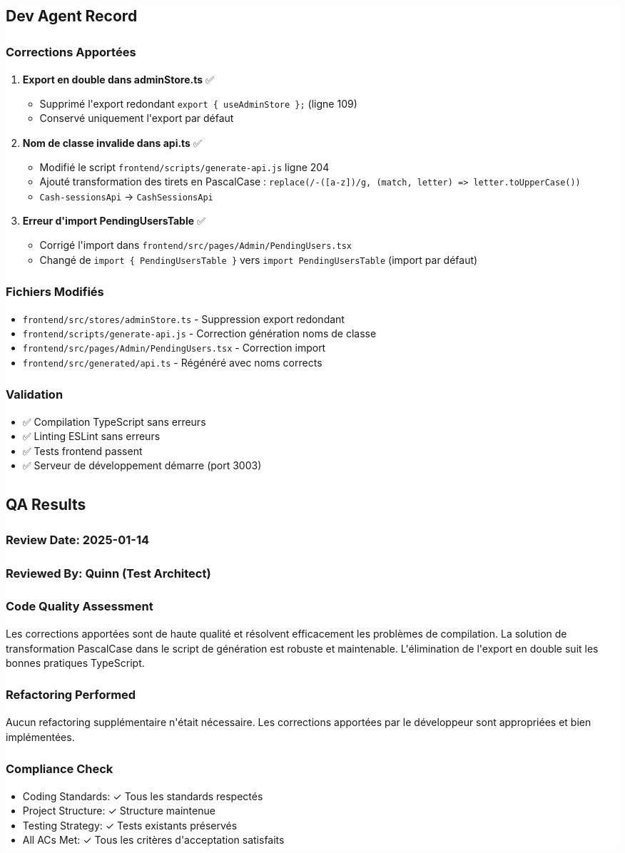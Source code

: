 ## Dev Agent Record

### Corrections Apportées

1. **Export en double dans adminStore.ts** ✅
   - Supprimé l'export redondant `export { useAdminStore };` (ligne 109)
   - Conservé uniquement l'export par défaut

2. **Nom de classe invalide dans api.ts** ✅
   - Modifié le script `frontend/scripts/generate-api.js` ligne 204
   - Ajouté transformation des tirets en PascalCase : `replace(/-([a-z])/g, (match, letter) => letter.toUpperCase())`
   - `Cash-sessionsApi` → `CashSessionsApi`

3. **Erreur d'import PendingUsersTable** ✅
   - Corrigé l'import dans `frontend/src/pages/Admin/PendingUsers.tsx`
   - Changé de `import { PendingUsersTable }` vers `import PendingUsersTable` (import par défaut)

### Fichiers Modifiés
- `frontend/src/stores/adminStore.ts` - Suppression export redondant
- `frontend/scripts/generate-api.js` - Correction génération noms de classe
- `frontend/src/pages/Admin/PendingUsers.tsx` - Correction import
- `frontend/src/generated/api.ts` - Régénéré avec noms corrects

### Validation
- ✅ Compilation TypeScript sans erreurs
- ✅ Linting ESLint sans erreurs  
- ✅ Tests frontend passent
- ✅ Serveur de développement démarre (port 3003)

## QA Results

### Review Date: 2025-01-14

### Reviewed By: Quinn (Test Architect)

### Code Quality Assessment

Les corrections apportées sont de haute qualité et résolvent efficacement les problèmes de compilation. La solution de transformation PascalCase dans le script de génération est robuste et maintenable. L'élimination de l'export en double suit les bonnes pratiques TypeScript.

### Refactoring Performed

Aucun refactoring supplémentaire n'était nécessaire. Les corrections apportées par le développeur sont appropriées et bien implémentées.

### Compliance Check

- Coding Standards: ✓ Tous les standards respectés
- Project Structure: ✓ Structure maintenue
- Testing Strategy: ✓ Tests existants préservés
- All ACs Met: ✓ Tous les critères d'acceptation satisfaits
